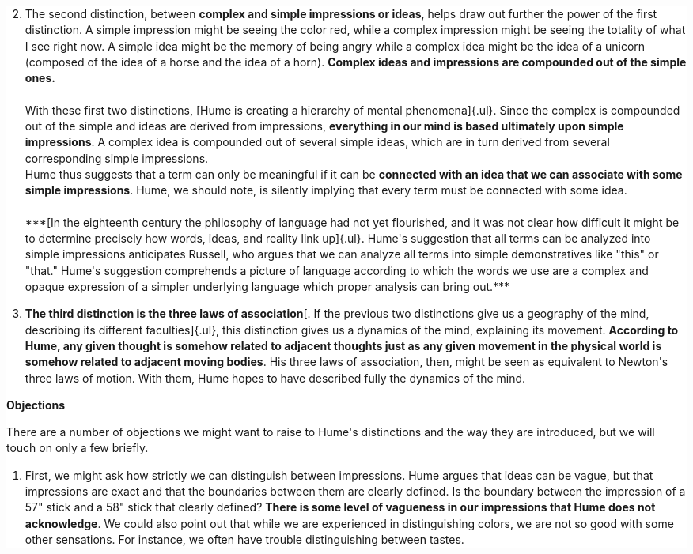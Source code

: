 2.  The second distinction, between **complex and simple impressions or
    ideas**, helps draw out further the power of the first distinction.
    A simple impression might be seeing the color red, while a complex
    impression might be seeing the totality of what I see right now. A
    simple idea might be the memory of being angry while a complex idea
    might be the idea of a unicorn (composed of the idea of a horse and
    the idea of a horn). **Complex ideas and impressions are compounded
    out of the simple ones.**\
    \
    With these first two distinctions, [Hume is creating a hierarchy of
    mental phenomena]{.ul}. Since the complex is compounded out of the
    simple and ideas are derived from impressions, **everything in our
    mind is based ultimately upon simple impressions**. A complex idea
    is compounded out of several simple ideas, which are in turn derived
    from several corresponding simple impressions.\
    Hume thus suggests that a term can only be meaningful if it can be
    **connected with an idea that we can associate with some simple
    impressions**. Hume, we should note, is silently implying that every
    term must be connected with some idea.\
    \
    \*\*\*[In the eighteenth century the philosophy of language had not
    yet flourished, and it was not clear how difficult it might be to
    determine precisely how words, ideas, and reality link up]{.ul}.
    Hume\'s suggestion that all terms can be analyzed into simple
    impressions anticipates Russell, who argues that we can analyze all
    terms into simple demonstratives like \"this\" or \"that.\" Hume\'s
    suggestion comprehends a picture of language according to which the
    words we use are a complex and opaque expression of a simpler
    underlying language which proper analysis can bring out.\*\*\*

3.  **The third distinction is the three laws of association**[. If the
    previous two distinctions give us a geography of the mind,
    describing its different faculties]{.ul}, this distinction gives us
    a dynamics of the mind, explaining its movement. **According to
    Hume, any given thought is somehow related to adjacent thoughts just
    as any given movement in the physical world is somehow related to
    adjacent moving bodies**. His three laws of association, then, might
    be seen as equivalent to Newton\'s three laws of motion. With them,
    Hume hopes to have described fully the dynamics of the mind. 

**Objections**

There are a number of objections we might want to raise to Hume\'s
distinctions and the way they are introduced, but we will touch on only
a few briefly.

1.  First, we might ask how strictly we can distinguish between
    impressions. Hume argues that ideas can be vague, but that
    impressions are exact and that the boundaries between them are
    clearly defined. Is the boundary between the impression of a 57\"
    stick and a 58\" stick that clearly defined? **There is some level
    of vagueness in our impressions that Hume does not acknowledge**. We
    could also point out that while we are experienced in distinguishing
    colors, we are not so good with some other sensations. For instance,
    we often have trouble distinguishing between tastes. 
